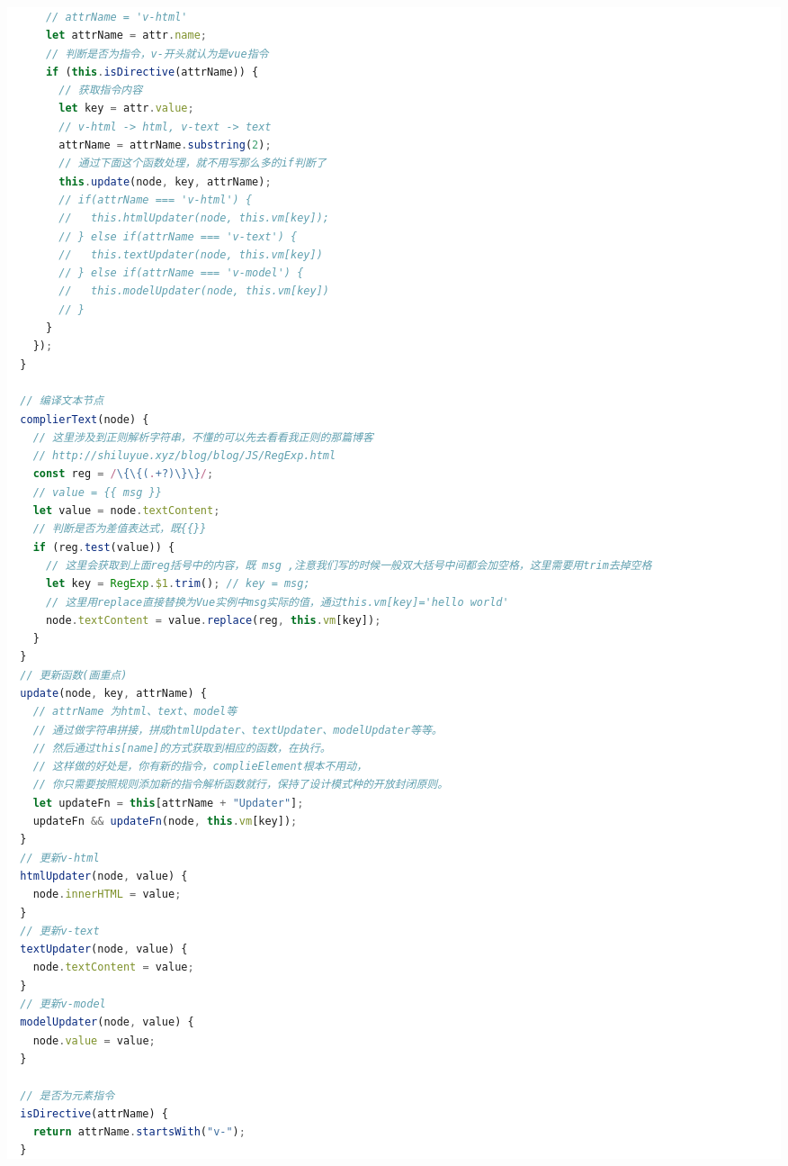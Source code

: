 ```js
      // attrName = 'v-html'
      let attrName = attr.name;
      // 判断是否为指令，v-开头就认为是vue指令
      if (this.isDirective(attrName)) {
        // 获取指令内容
        let key = attr.value;
        // v-html -> html, v-text -> text
        attrName = attrName.substring(2);
        // 通过下面这个函数处理，就不用写那么多的if判断了
        this.update(node, key, attrName);
        // if(attrName === 'v-html') {
        //   this.htmlUpdater(node, this.vm[key]);
        // } else if(attrName === 'v-text') {
        //   this.textUpdater(node, this.vm[key])
        // } else if(attrName === 'v-model') {
        //   this.modelUpdater(node, this.vm[key])
        // }
      }
    });
  }

  // 编译文本节点
  complierText(node) {
    // 这里涉及到正则解析字符串，不懂的可以先去看看我正则的那篇博客
    // http://shiluyue.xyz/blog/blog/JS/RegExp.html
    const reg = /\{\{(.+?)\}\}/;
    // value = {{ msg }}
    let value = node.textContent;
    // 判断是否为差值表达式，既{{}}
    if (reg.test(value)) {
      // 这里会获取到上面reg括号中的内容，既 msg ,注意我们写的时候一般双大括号中间都会加空格，这里需要用trim去掉空格
      let key = RegExp.$1.trim(); // key = msg;
      // 这里用replace直接替换为Vue实例中msg实际的值，通过this.vm[key]='hello world'
      node.textContent = value.replace(reg, this.vm[key]);
    }
  }
  // 更新函数(画重点)
  update(node, key, attrName) {
    // attrName 为html、text、model等
    // 通过做字符串拼接，拼成htmlUpdater、textUpdater、modelUpdater等等。
    // 然后通过this[name]的方式获取到相应的函数，在执行。
    // 这样做的好处是，你有新的指令，complieElement根本不用动，
    // 你只需要按照规则添加新的指令解析函数就行，保持了设计模式种的开放封闭原则。
    let updateFn = this[attrName + "Updater"];
    updateFn && updateFn(node, this.vm[key]);
  }
  // 更新v-html
  htmlUpdater(node, value) {
    node.innerHTML = value;
  }
  // 更新v-text
  textUpdater(node, value) {
    node.textContent = value;
  }
  // 更新v-model
  modelUpdater(node, value) {
    node.value = value;
  }

  // 是否为元素指令
  isDirective(attrName) {
    return attrName.startsWith("v-");
  }
```